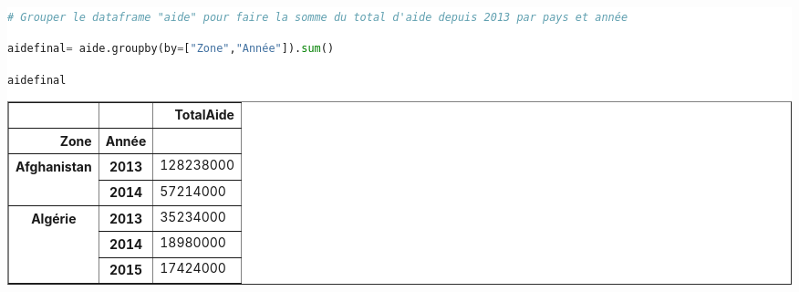 


```python
# Grouper le dataframe "aide" pour faire la somme du total d'aide depuis 2013 par pays et année
```


```python
aidefinal= aide.groupby(by=["Zone","Année"]).sum()
```


```python
aidefinal
```




<div>
<style scoped>
    .dataframe tbody tr th:only-of-type {
        vertical-align: middle;
    }

    .dataframe tbody tr th {
        vertical-align: top;
    }

    .dataframe thead th {
        text-align: right;
    }
</style>
<table border="1" class="dataframe">
  <thead>
    <tr style="text-align: right;">
      <th></th>
      <th></th>
      <th>TotalAide</th>
    </tr>
    <tr>
      <th>Zone</th>
      <th>Année</th>
      <th></th>
    </tr>
  </thead>
  <tbody>
    <tr>
      <th rowspan="2" valign="top">Afghanistan</th>
      <th>2013</th>
      <td>128238000</td>
    </tr>
    <tr>
      <th>2014</th>
      <td>57214000</td>
    </tr>
    <tr>
      <th rowspan="3" valign="top">Algérie</th>
      <th>2013</th>
      <td>35234000</td>
    </tr>
    <tr>
      <th>2014</th>
      <td>18980000</td>
    </tr>
    <tr>
      <th>2015</th>
      <td>17424000</td>
    </tr>
    <tr>